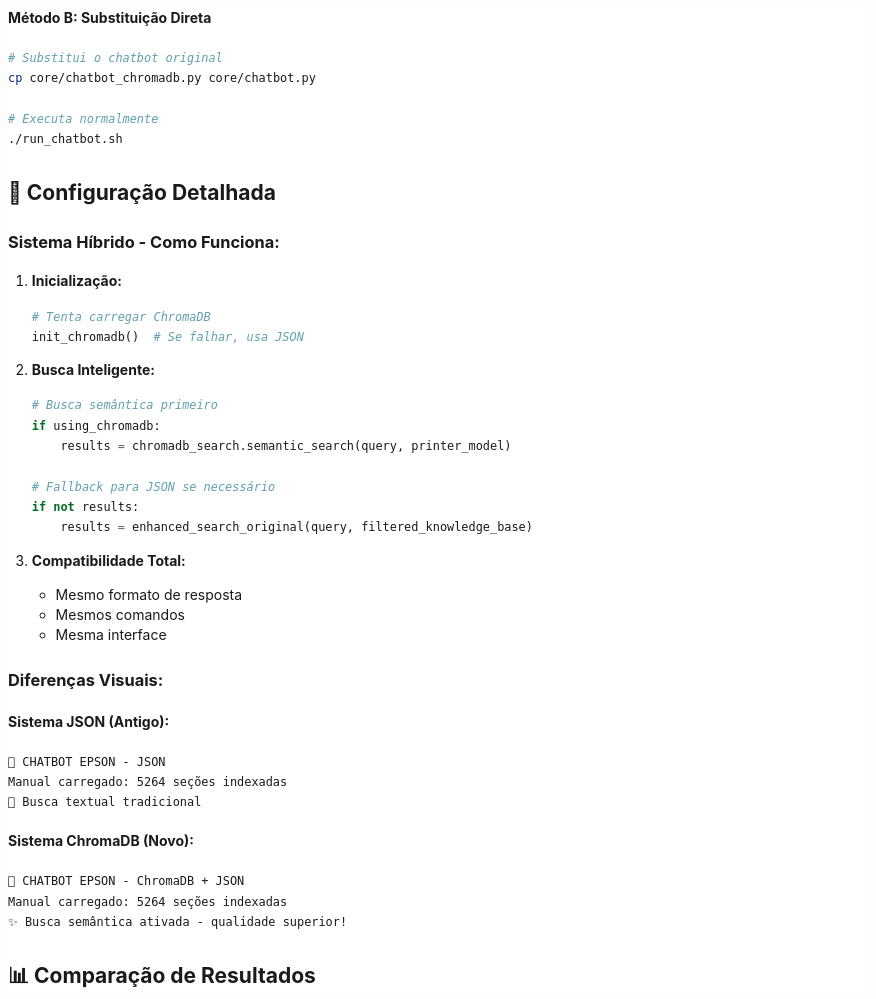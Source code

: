 #### **Método B: Substituição Direta**
```bash
# Substitui o chatbot original
cp core/chatbot_chromadb.py core/chatbot.py

# Executa normalmente
./run_chatbot.sh
```

## 🔧 **Configuração Detalhada**

### **Sistema Híbrido - Como Funciona:**

1. **Inicialização:**
   ```python
   # Tenta carregar ChromaDB
   init_chromadb()  # Se falhar, usa JSON
   ```

2. **Busca Inteligente:**
   ```python
   # Busca semântica primeiro
   if using_chromadb:
       results = chromadb_search.semantic_search(query, printer_model)
   
   # Fallback para JSON se necessário
   if not results:
       results = enhanced_search_original(query, filtered_knowledge_base)
   ```

3. **Compatibilidade Total:**
   - Mesmo formato de resposta
   - Mesmos comandos  
   - Mesma interface

### **Diferenças Visuais:**

#### **Sistema JSON (Antigo):**
```
🤖 CHATBOT EPSON - JSON
Manual carregado: 5264 seções indexadas
📝 Busca textual tradicional
```

#### **Sistema ChromaDB (Novo):**
```
🤖 CHATBOT EPSON - ChromaDB + JSON  
Manual carregado: 5264 seções indexadas
✨ Busca semântica ativada - qualidade superior!
```

## 📊 **Comparação de Resultados**
